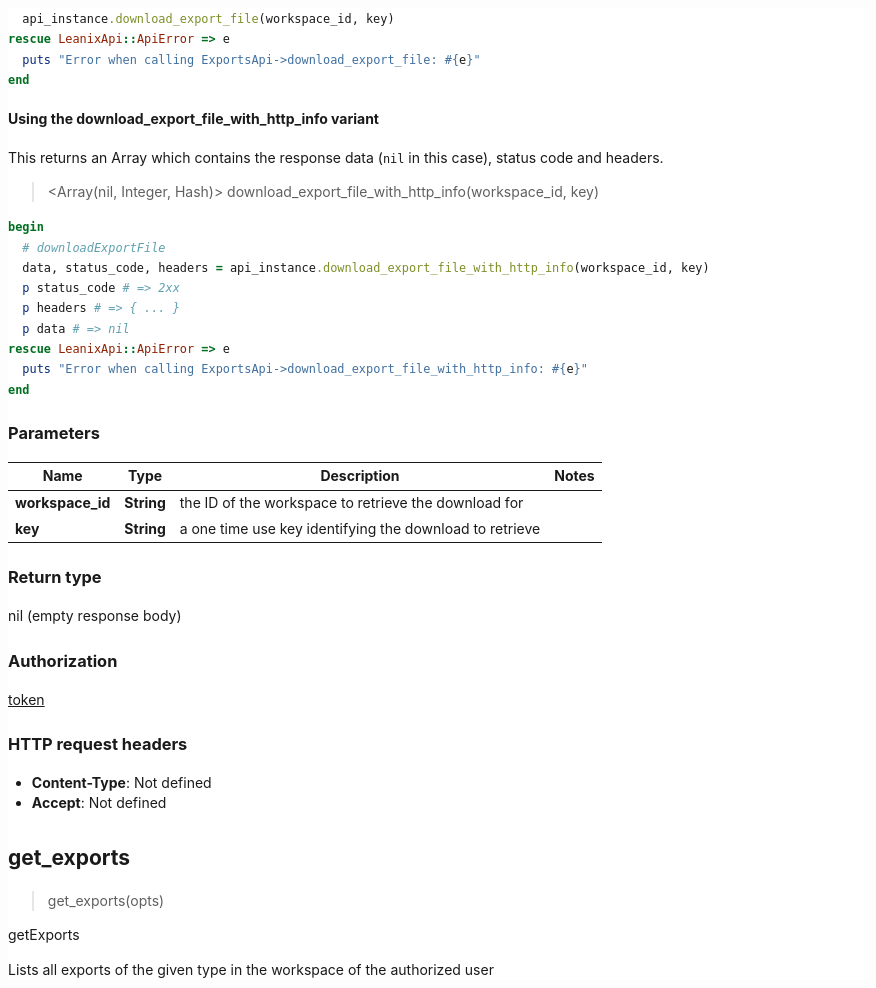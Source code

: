 ```ruby
  api_instance.download_export_file(workspace_id, key)
rescue LeanixApi::ApiError => e
  puts "Error when calling ExportsApi->download_export_file: #{e}"
end
```

#### Using the download_export_file_with_http_info variant

This returns an Array which contains the response data (`nil` in this case), status code and headers.

> <Array(nil, Integer, Hash)> download_export_file_with_http_info(workspace_id, key)

```ruby
begin
  # downloadExportFile
  data, status_code, headers = api_instance.download_export_file_with_http_info(workspace_id, key)
  p status_code # => 2xx
  p headers # => { ... }
  p data # => nil
rescue LeanixApi::ApiError => e
  puts "Error when calling ExportsApi->download_export_file_with_http_info: #{e}"
end
```

### Parameters

| Name | Type | Description | Notes |
| ---- | ---- | ----------- | ----- |
| **workspace_id** | **String** | the ID of the workspace to retrieve the download for |  |
| **key** | **String** | a one time use key identifying the download to retrieve |  |

### Return type

nil (empty response body)

### Authorization

[token](../README.md#token)

### HTTP request headers

- **Content-Type**: Not defined
- **Accept**: Not defined


## get_exports

> <ExportListResponse> get_exports(opts)

getExports

Lists all exports of the given type in the workspace of the authorized user
